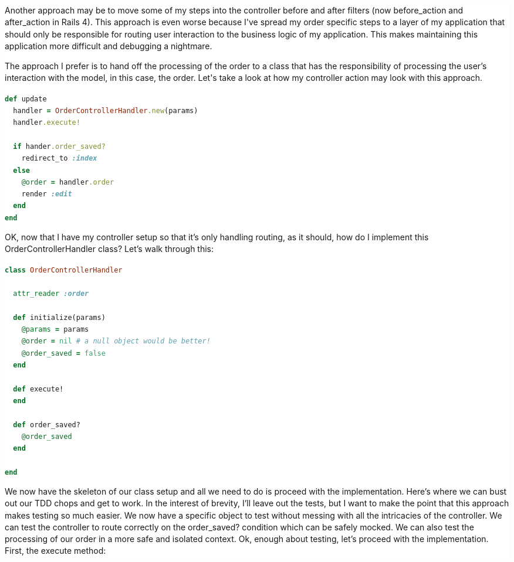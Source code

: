 Another approach may be to move some of my steps into the controller before and after filters (now before_action and after_action in Rails 4). This approach is even worse because I've spread my order specific steps to a layer of my application that should only be responsible for routing user interaction to the business logic of my application. This makes maintaining this application more difficult and debugging a nightmare.

The approach I prefer is to hand off the processing of the order to a class that has the responsibility of processing the user’s interaction with the model, in this case, the order. Let's take a look at how my controller action may look with this approach.

```ruby
def update
  handler = OrderControllerHandler.new(params)
  handler.execute!

  if hander.order_saved?
    redirect_to :index
  else
    @order = handler.order
    render :edit
  end
end
```

OK, now that I have my controller setup so that it’s only handling routing, as it should, how do I implement this OrderControllerHandler class? Let’s walk through this:

```ruby
class OrderControllerHandler

  attr_reader :order

  def initialize(params)
    @params = params
    @order = nil # a null object would be better!
    @order_saved = false
  end

  def execute!
  end

  def order_saved?
    @order_saved
  end

end
```

We now have the skeleton of our class setup and all we need to do is proceed with the implementation. Here’s where we can bust out our TDD chops and get to work. In the interest of brevity, I’ll leave out the tests, but I want to make the point that this approach makes testing so much easier. We now have a specific object to test without messing with all the intricacies of the controller. We can test the controller to route correctly on the order_saved? condition which can be safely mocked. We can also test the processing of our order in a more safe and isolated context. Ok, enough about testing, let’s proceed with the implementation. First, the execute method:
